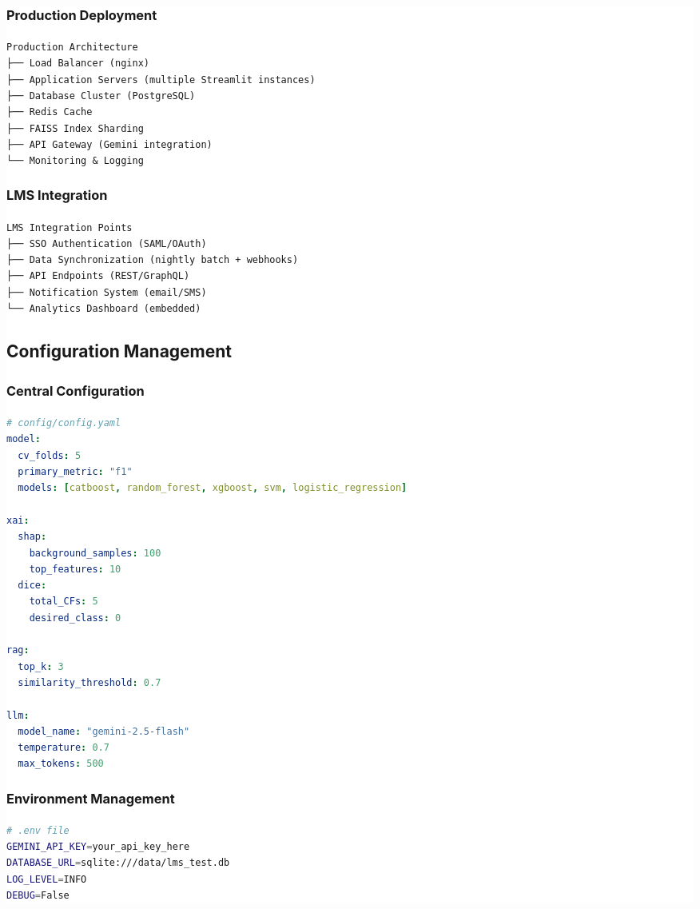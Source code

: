 ### Production Deployment
```
Production Architecture
├── Load Balancer (nginx)
├── Application Servers (multiple Streamlit instances)
├── Database Cluster (PostgreSQL)
├── Redis Cache
├── FAISS Index Sharding
├── API Gateway (Gemini integration)
└── Monitoring & Logging
```

### LMS Integration
```
LMS Integration Points
├── SSO Authentication (SAML/OAuth)
├── Data Synchronization (nightly batch + webhooks)
├── API Endpoints (REST/GraphQL)
├── Notification System (email/SMS)
└── Analytics Dashboard (embedded)
```

## Configuration Management

### Central Configuration
```yaml
# config/config.yaml
model:
  cv_folds: 5
  primary_metric: "f1"
  models: [catboost, random_forest, xgboost, svm, logistic_regression]

xai:
  shap:
    background_samples: 100
    top_features: 10
  dice:
    total_CFs: 5
    desired_class: 0

rag:
  top_k: 3
  similarity_threshold: 0.7

llm:
  model_name: "gemini-2.5-flash"
  temperature: 0.7
  max_tokens: 500
```

### Environment Management
```bash
# .env file
GEMINI_API_KEY=your_api_key_here
DATABASE_URL=sqlite:///data/lms_test.db
LOG_LEVEL=INFO
DEBUG=False
```
